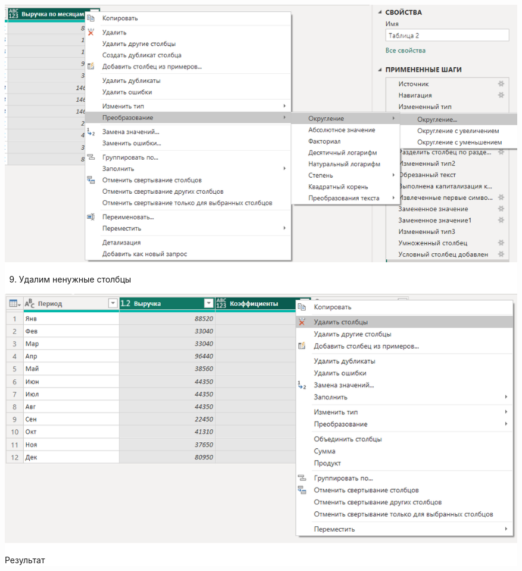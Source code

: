 ![005](/GBPowerBI/Pictures/005_086.PNG)

9. Удалим ненужные столбцы

![005](/GBPowerBI/Pictures/005_087.PNG)

Результат
